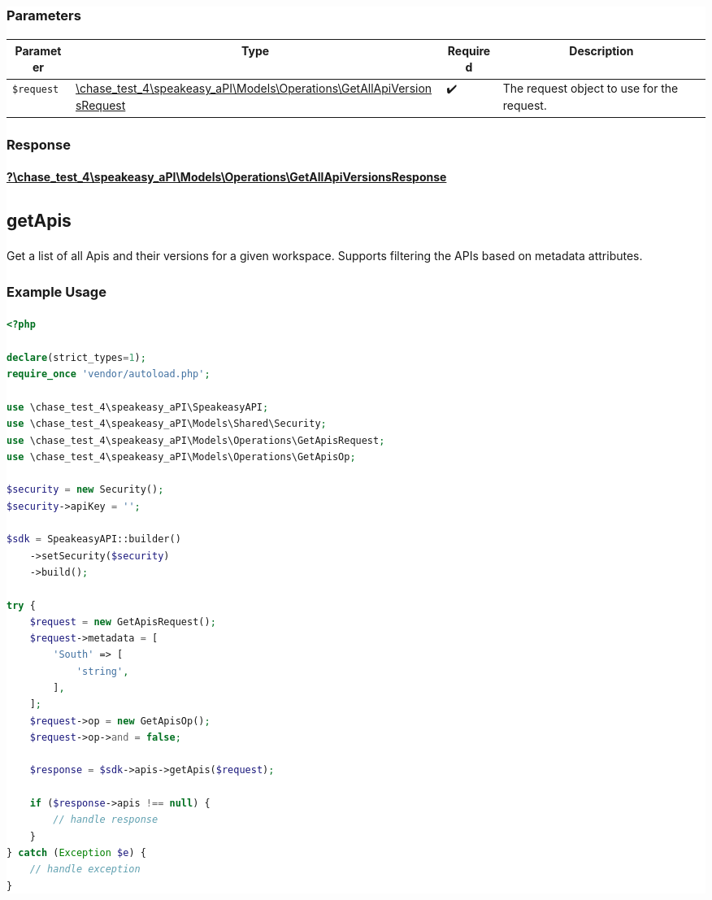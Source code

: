 ### Parameters

| Parameter                                                                                                                     | Type                                                                                                                          | Required                                                                                                                      | Description                                                                                                                   |
| ----------------------------------------------------------------------------------------------------------------------------- | ----------------------------------------------------------------------------------------------------------------------------- | ----------------------------------------------------------------------------------------------------------------------------- | ----------------------------------------------------------------------------------------------------------------------------- |
| `$request`                                                                                                                    | [\chase_test_4\speakeasy_aPI\Models\Operations\GetAllApiVersionsRequest](../../models/operations/GetAllApiVersionsRequest.md) | :heavy_check_mark:                                                                                                            | The request object to use for the request.                                                                                    |


### Response

**[?\chase_test_4\speakeasy_aPI\Models\Operations\GetAllApiVersionsResponse](../../models/operations/GetAllApiVersionsResponse.md)**


## getApis

Get a list of all Apis and their versions for a given workspace.
Supports filtering the APIs based on metadata attributes.

### Example Usage

```php
<?php

declare(strict_types=1);
require_once 'vendor/autoload.php';

use \chase_test_4\speakeasy_aPI\SpeakeasyAPI;
use \chase_test_4\speakeasy_aPI\Models\Shared\Security;
use \chase_test_4\speakeasy_aPI\Models\Operations\GetApisRequest;
use \chase_test_4\speakeasy_aPI\Models\Operations\GetApisOp;

$security = new Security();
$security->apiKey = '';

$sdk = SpeakeasyAPI::builder()
    ->setSecurity($security)
    ->build();

try {
    $request = new GetApisRequest();
    $request->metadata = [
        'South' => [
            'string',
        ],
    ];
    $request->op = new GetApisOp();
    $request->op->and = false;

    $response = $sdk->apis->getApis($request);

    if ($response->apis !== null) {
        // handle response
    }
} catch (Exception $e) {
    // handle exception
}
```
